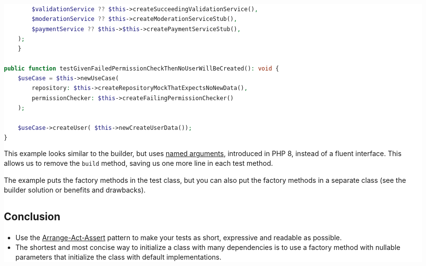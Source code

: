 ```php
        $validationService ?? $this->createSucceedingValidationService(),
        $moderationService ?? $this->createModerationServiceStub(),
        $paymentService ?? $this->$this->createPaymentServiceStub(),
    );   
    }

public function testGivenFailedPermissionCheckThenNoUserWillBeCreated(): void {
    $useCase = $this->newUseCase(
        repository: $this->createRepositoryMockThatExpectsNoNewData(),
        permissionChecker: $this->createFailingPermissionChecker()
    );

    $useCase->createUser( $this->newCreateUserData());
}
```

This example looks similar to the builder, but uses [named arguments][20], introduced in PHP 8, instead of a
fluent interface. This allows us to remove the `build` method, saving us
one more line in each test method.

The example puts the factory methods in the test class, but you can also
put the factory methods in a separate class (see the builder solution or
benefits and drawbacks).

## Conclusion

- Use the [Arrange-Act-Assert][11] pattern to make your tests as short,
    expressive and readable as possible.
- The shortest and most concise way to initialize a class with many
    dependencies is to use a factory method with nullable parameters that
    initialize the class with default implementations.


[1]: https://www.martinfowler.com/articles/mocksArentStubs.html
[2]: https://en.wikipedia.org/wiki/Hexagonal_architecture_(software)
[3]: https://en.wikipedia.org/wiki/Dependency_injection
[4]: https://en.wikipedia.org/wiki/Value_object
[5]: https://martinfowler.com/eaaCatalog/repository.html
[6]: https://en.wikipedia.org/wiki/Single-responsibility_principle
[7]: https://en.wikipedia.org/wiki/Factory_(object-oriented_programming)
[8]: https://en.wikipedia.org/wiki/Domain-specific_language
[9]: https://en.wikipedia.org/wiki/Don%27t_repeat_yourself
[11]: https://automationpanda.com/2020/07/07/arrange-act-assert-a-pattern-for-writing-good-tests/
[12]: https://en.wikipedia.org/wiki/Builder_pattern
[13]: https://en.wikipedia.org/wiki/Fluent_interface
[14]: https://phpunit.readthedocs.io/en/9.5/test-doubles.html
[15]: https://code.joejag.com/2018/two-line-budget.html
[16]: https://steemit.com/php/@crell/don-t-use-mocking-libraries
[17]: https://en.wikipedia.org/wiki/Separation_of_concerns
[18]: https://github.com/sebastianbergmann/phpunit/blob/main/src/Framework/MockObject/MockBuilder.php
[19]: https://github.com/sebastianbergmann/phpunit/blob/main/src/Framework/TestCase.php#L2077
[20]: https://www.php.net/manual/en/functions.arguments.php#functions.named-arguments
